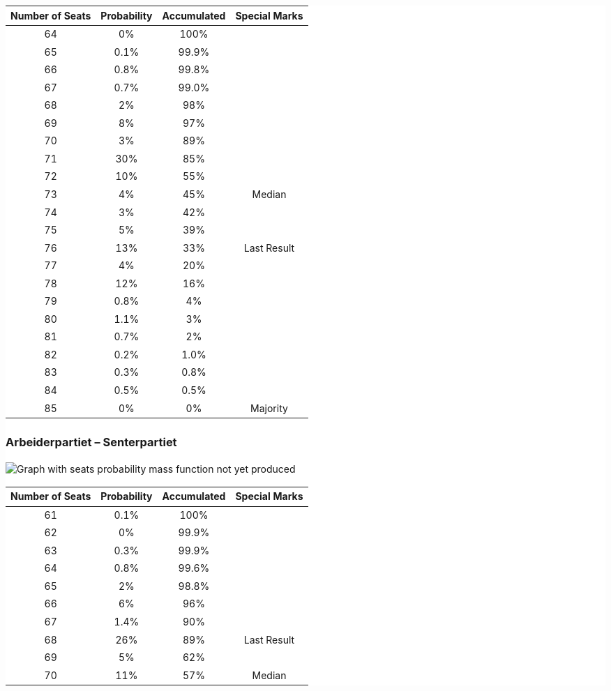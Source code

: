 | Number of Seats | Probability | Accumulated | Special Marks |
|:---------------:|:-----------:|:-----------:|:-------------:|
| 64 | 0% | 100% |  |
| 65 | 0.1% | 99.9% |  |
| 66 | 0.8% | 99.8% |  |
| 67 | 0.7% | 99.0% |  |
| 68 | 2% | 98% |  |
| 69 | 8% | 97% |  |
| 70 | 3% | 89% |  |
| 71 | 30% | 85% |  |
| 72 | 10% | 55% |  |
| 73 | 4% | 45% | Median |
| 74 | 3% | 42% |  |
| 75 | 5% | 39% |  |
| 76 | 13% | 33% | Last Result |
| 77 | 4% | 20% |  |
| 78 | 12% | 16% |  |
| 79 | 0.8% | 4% |  |
| 80 | 1.1% | 3% |  |
| 81 | 0.7% | 2% |  |
| 82 | 0.2% | 1.0% |  |
| 83 | 0.3% | 0.8% |  |
| 84 | 0.5% | 0.5% |  |
| 85 | 0% | 0% | Majority |

### Arbeiderpartiet – Senterpartiet

![Graph with seats probability mass function not yet produced](2018-09-26-IpsosMMI-coalitions-seats-pmf-ap–sp.png "Seats Probability Mass Function")

| Number of Seats | Probability | Accumulated | Special Marks |
|:---------------:|:-----------:|:-----------:|:-------------:|
| 61 | 0.1% | 100% |  |
| 62 | 0% | 99.9% |  |
| 63 | 0.3% | 99.9% |  |
| 64 | 0.8% | 99.6% |  |
| 65 | 2% | 98.8% |  |
| 66 | 6% | 96% |  |
| 67 | 1.4% | 90% |  |
| 68 | 26% | 89% | Last Result |
| 69 | 5% | 62% |  |
| 70 | 11% | 57% | Median |
